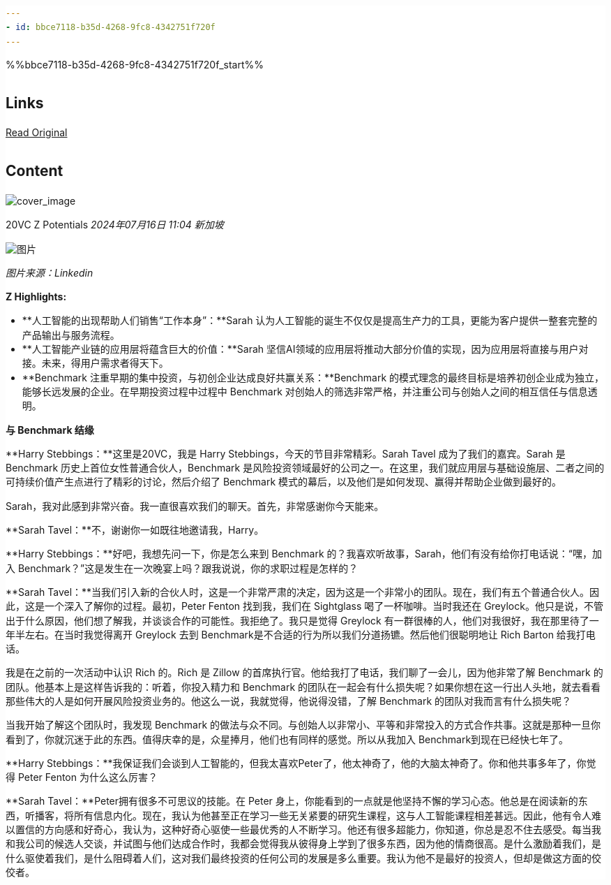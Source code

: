 ```yaml
---
- id: bbce7118-b35d-4268-9fc8-4342751f720f
---
```


%%bbce7118-b35d-4268-9fc8-4342751f720f_start%%
## Links
[Read Original](https://mp.weixin.qq.com/s/9wRWzFXpYjgPKMRaDGZqQw)


## Content
![cover_image](https://proxy-prod.omnivore-image-cache.app/0x0,sRIOoMC_Hs52Km47v-2kHLAX0Cw2um4rWMd203K7jf8Q/https://mmbiz.qpic.cn/sz_mmbiz_jpg/Z300vPwLQkkkG6NMPLMJfzv8Wicic25Z1I2IoeM95wUmmpMw97qUStw9DN57lD0heLy9flWct0ibJhLowS12TACzg/0?wx_fmt=jpeg) 

 20VC  Z Potentials _2024年07月16日 11:04_ _新加坡_ 

![图片](https://proxy-prod.omnivore-image-cache.app/0x0,sCD-UzYYnpcQPkTIchiMNXJ-wobtDHOd5_yjdGF59GeI/https://mmbiz.qpic.cn/mmbiz_png/ib38wYqSEotCAbOLRQp5bTic5NOdedTYiaMDvBuic8VqQblYhx7F6wulJXPoCM2ic0v4d1MHGVDWvTRJFKnCYQkgBAw/640?wx_fmt=png&from=appmsg)

_图片来源：Linkedin_

**Z Highlights:**

* **人工智能的出现帮助人们销售“工作本身”：**Sarah 认为人工智能的诞生不仅仅是提高生产力的工具，更能为客户提供一整套完整的产品输出与服务流程。
* **人工智能产业链的应用层将蕴含巨大的价值：**Sarah 坚信AI领域的应用层将推动大部分价值的实现，因为应用层将直接与用户对接。未来，得用户需求者得天下。
* **Benchmark 注重早期的集中投资，与初创企业达成良好共赢关系：**Benchmark 的模式理念的最终目标是培养初创企业成为独立，能够长远发展的企业。在早期投资过程中过程中 Benchmark 对创始人的筛选非常严格，并注重公司与创始人之间的相互信任与信息透明。

**与 Benchmark 结缘**

**Harry Stebbings：**这里是20VC，我是 Harry Stebbings，今天的节目非常精彩。Sarah Tavel 成为了我们的嘉宾。Sarah 是 Benchmark 历史上首位女性普通合伙人，Benchmark 是风险投资领域最好的公司之一。在这里，我们就应用层与基础设施层、二者之间的可持续价值产生点进行了精彩的讨论，然后介绍了 Benchmark 模式的幕后，以及他们是如何发现、赢得并帮助企业做到最好的。

Sarah，我对此感到非常兴奋。我一直很喜欢我们的聊天。首先，非常感谢你今天能来。

**Sarah Tavel：**不，谢谢你一如既往地邀请我，Harry。

**Harry Stebbings：**好吧，我想先问一下，你是怎么来到 Benchmark 的？我喜欢听故事，Sarah，他们有没有给你打电话说：“嘿，加入 Benchmark？”这是发生在一次晚宴上吗？跟我说说，你的求职过程是怎样的？

**Sarah Tavel：**当我们引入新的合伙人时，这是一个非常严肃的决定，因为这是一个非常小的团队。现在，我们有五个普通合伙人。因此，这是一个深入了解你的过程。最初，Peter Fenton 找到我，我们在 Sightglass 喝了一杯咖啡。当时我还在 Greylock。他只是说，不管出于什么原因，他们想了解我，并谈谈合作的可能性。我拒绝了。我只是觉得 Greylock 有一群很棒的人，他们对我很好，我在那里待了一年半左右。在当时我觉得离开 Greylock 去到 Benchmark是不合适的行为所以我们分道扬镳。然后他们很聪明地让 Rich Barton 给我打电话。

我是在之前的一次活动中认识 Rich 的。Rich 是 Zillow 的首席执行官。他给我打了电话，我们聊了一会儿，因为他非常了解 Benchmark 的团队。他基本上是这样告诉我的：听着，你投入精力和 Benchmark 的团队在一起会有什么损失呢？如果你想在这一行出人头地，就去看看那些伟大的人是如何开展风险投资业务的。他这么一说，我就觉得，他说得没错，了解 Benchmark 的团队对我而言有什么损失呢？

当我开始了解这个团队时，我发现 Benchmark 的做法与众不同。与创始人以非常小、平等和非常投入的方式合作共事。这就是那种一旦你看到了，你就沉迷于此的东西。值得庆幸的是，众星捧月，他们也有同样的感觉。所以从我加入 Benchmark到现在已经快七年了。

**Harry Stebbings：**我保证我们会谈到人工智能的，但我太喜欢Peter了，他太神奇了，他的大脑太神奇了。你和他共事多年了，你觉得 Peter Fenton 为什么这么厉害？

**Sarah Tavel：**Peter拥有很多不可思议的技能。在 Peter 身上，你能看到的一点就是他坚持不懈的学习心态。他总是在阅读新的东西，听播客，将所有信息内化。现在，我认为他甚至正在学习一些无关紧要的研究生课程，这与人工智能课程相差甚远。因此，他有令人难以置信的方向感和好奇心，我认为，这种好奇心驱使一些最优秀的人不断学习。他还有很多超能力，你知道，你总是忍不住去感受。每当我和我公司的候选人交谈，并试图与他们达成合作时，我都会觉得我从彼得身上学到了很多东西，因为他的情商很高。是什么激励着我们，是什么驱使着我们，是什么阻碍着人们，这对我们最终投资的任何公司的发展是多么重要。我认为他不是最好的投资人，但却是做这方面的佼佼者。
